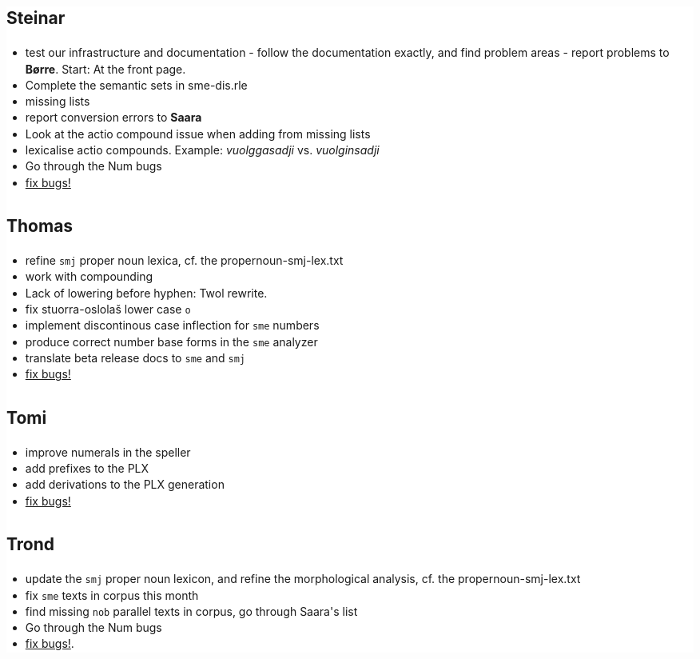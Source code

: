 ##  Steinar

* test our infrastructure and documentation - follow the documentation exactly,
  and find problem areas - report problems to **Børre**. Start: At the front
  page.
* Complete the semantic sets in sme-dis.rle
* missing lists
* report conversion errors to **Saara**
* Look at the actio compound issue when adding from missing lists
* lexicalise actio compounds. Example: *vuolggasadji*  vs. *vuolginsadji*
* Go through the Num bugs
* [fix bugs!](http://giellatekno.uit.no/bugzilla)

##  Thomas

* refine `smj` proper noun lexica, cf. the propernoun-smj-lex.txt 
* work with compounding
* Lack of lowering before hyphen: Twol rewrite.
* fix stuorra-oslolaš lower case `o`
* implement discontinous case inflection for `sme` numbers
* produce correct number base forms in the `sme` analyzer
* translate beta release docs to `sme` and `smj`
* [fix bugs!](http://giellatekno.uit.no/bugzilla)

##  Tomi

* improve numerals in the speller
* add prefixes to the PLX
* add derivations to the PLX generation
* [fix bugs!](http://giellatekno.uit.no/bugzilla)

##  Trond

* update the `smj` proper noun lexicon, and refine the morphological analysis,
  cf. the propernoun-smj-lex.txt
* fix `sme` texts in corpus this month
* find missing `nob` parallel texts in corpus, go through Saara's list
* Go through the Num bugs
* [fix bugs!](http://giellatekno.uit.no/bugzilla).
